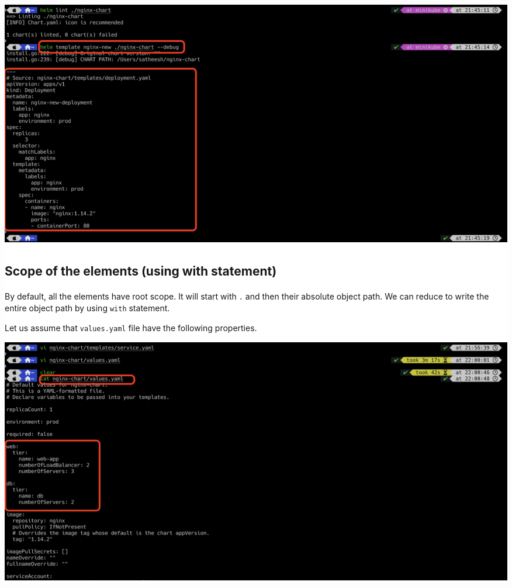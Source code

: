 ![helm_45.png](../assets/helm_45.png)

## Scope of the elements (using with statement)

By default, all the elements have root scope. It will start with `.` and then their absolute object path. We can reduce
to write the entire object path by using `with` statement.

Let us assume that `values.yaml` file have the following properties.

![helm_46.png](../assets/helm_46.png)
